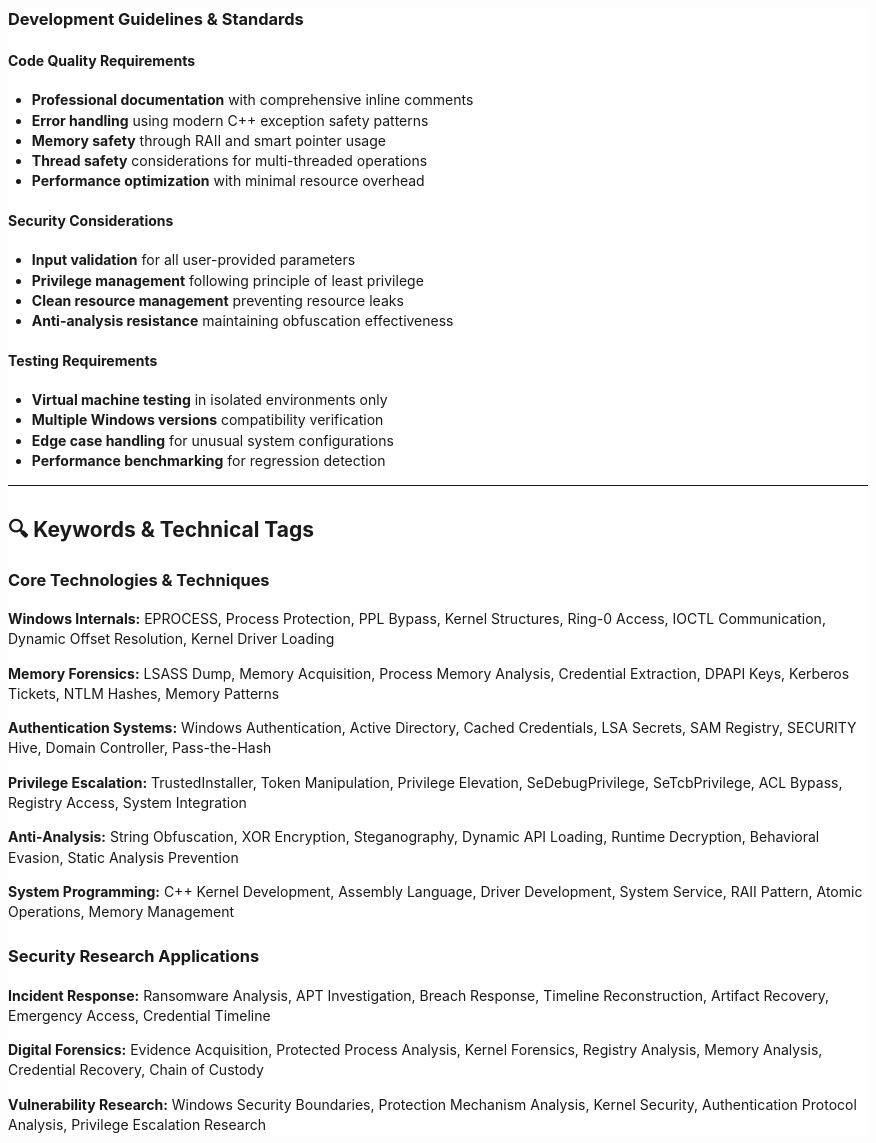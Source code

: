 ### Development Guidelines & Standards

#### Code Quality Requirements  
- **Professional documentation** with comprehensive inline comments
- **Error handling** using modern C++ exception safety patterns  
- **Memory safety** through RAII and smart pointer usage
- **Thread safety** considerations for multi-threaded operations
- **Performance optimization** with minimal resource overhead

#### Security Considerations
- **Input validation** for all user-provided parameters
- **Privilege management** following principle of least privilege  
- **Clean resource management** preventing resource leaks
- **Anti-analysis resistance** maintaining obfuscation effectiveness

#### Testing Requirements
- **Virtual machine testing** in isolated environments only
- **Multiple Windows versions** compatibility verification  
- **Edge case handling** for unusual system configurations
- **Performance benchmarking** for regression detection

---

## 🔍 Keywords & Technical Tags

### Core Technologies & Techniques
**Windows Internals:** EPROCESS, Process Protection, PPL Bypass, Kernel Structures, Ring-0 Access, IOCTL Communication, Dynamic Offset Resolution, Kernel Driver Loading

**Memory Forensics:** LSASS Dump, Memory Acquisition, Process Memory Analysis, Credential Extraction, DPAPI Keys, Kerberos Tickets, NTLM Hashes, Memory Patterns

**Authentication Systems:** Windows Authentication, Active Directory, Cached Credentials, LSA Secrets, SAM Registry, SECURITY Hive, Domain Controller, Pass-the-Hash

**Privilege Escalation:** TrustedInstaller, Token Manipulation, Privilege Elevation, SeDebugPrivilege, SeTcbPrivilege, ACL Bypass, Registry Access, System Integration

**Anti-Analysis:** String Obfuscation, XOR Encryption, Steganography, Dynamic API Loading, Runtime Decryption, Behavioral Evasion, Static Analysis Prevention

**System Programming:** C++ Kernel Development, Assembly Language, Driver Development, System Service, RAII Pattern, Atomic Operations, Memory Management

### Security Research Applications  
**Incident Response:** Ransomware Analysis, APT Investigation, Breach Response, Timeline Reconstruction, Artifact Recovery, Emergency Access, Credential Timeline

**Digital Forensics:** Evidence Acquisition, Protected Process Analysis, Kernel Forensics, Registry Analysis, Memory Analysis, Credential Recovery, Chain of Custody

**Vulnerability Research:** Windows Security Boundaries, Protection Mechanism Analysis, Kernel Security, Authentication Protocol Analysis, Privilege Escalation Research
